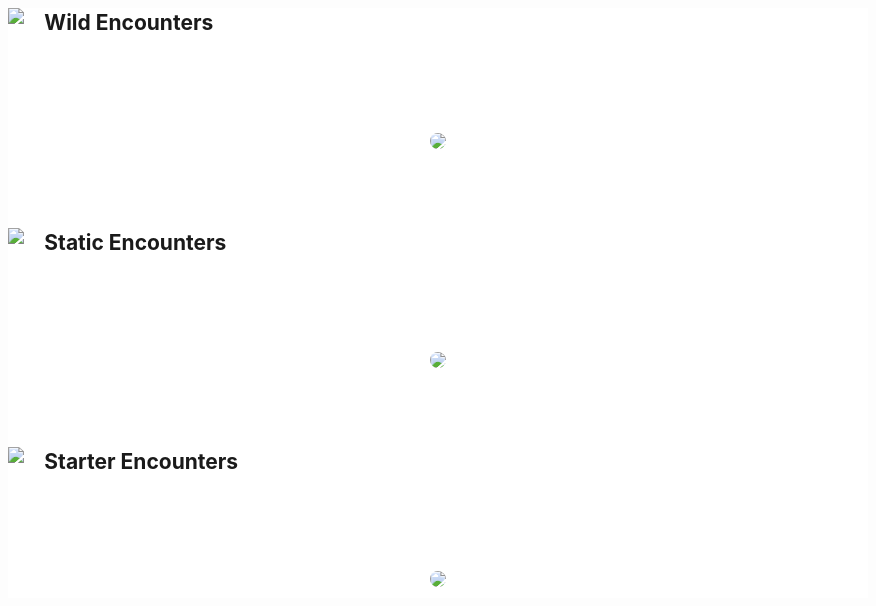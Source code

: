 

<h2>
    <img src="https://raw.githubusercontent.com/Dinones/Repository-Images/master/NS%20Shiny%20Hunter/SVG/Star.svg" width="30px" align="top"/>
    ⠀Wild Encounters
</h2>

<h1 align="center">
    <br>
        <img src="https://raw.githubusercontent.com/Dinones/Repository-Images/master/NS%20Shiny%20Hunter/Wild%20Encounter%20Example.png" width="80%" style="border-radius: 15px;">
    <br>
</h1>

⠀


<h2>
    <img src="https://raw.githubusercontent.com/Dinones/Repository-Images/master/NS%20Shiny%20Hunter/SVG/Star.svg" width="30px" align="top"/>
    ⠀Static Encounters
</h2>

<h1 align="center">
    <br>
        <img src="https://raw.githubusercontent.com/Dinones/Repository-Images/master/NS%20Shiny%20Hunter/Static%20Encounter%20Example.png" width="80%" style="border-radius: 15px;">
    <br>
</h1>

⠀


<h2>
    <img src="https://raw.githubusercontent.com/Dinones/Repository-Images/master/NS%20Shiny%20Hunter/SVG/Star.svg" width="30px" align="top"/>
    ⠀Starter Encounters
</h2>

<h1 align="center">
    <br>
        <img src="https://raw.githubusercontent.com/Dinones/Repository-Images/master/NS%20Shiny%20Hunter/Starter%20Encounter%20Example.png" width="80%" style="border-radius: 15px;">
    <br>
</h1>